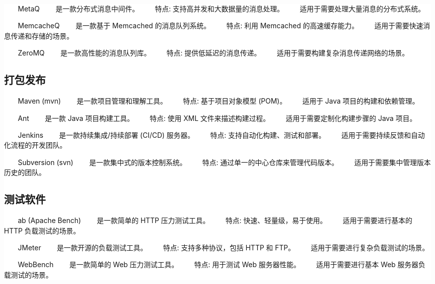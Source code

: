‌‌‌　　MetaQ
‌‌‌　　是一款分布式消息中间件。
‌‌‌　　特点: 支持高并发和大数据量的消息处理。 
‌‌‌　　适用于需要处理大量消息的分布式系统。

‌‌‌　　MemcacheQ
‌‌‌　　是一款基于 Memcached 的消息队列系统。 
‌‌‌　　特点: 利用 Memcached 的高速缓存能力。
‌‌‌　　适用于需要快速消息传递和存储的场景。

‌‌‌　　ZeroMQ
‌‌‌　　是一款高性能的消息队列库。
‌‌‌　　特点: 提供低延迟的消息传递。 
‌‌‌　　适用于需要构建复杂消息传递网络的场景。

## 打包发布

‌‌‌　　Maven (mvn)
‌‌‌　　是一款项目管理和理解工具。 
‌‌‌　　特点: 基于项目对象模型 (POM)。 
‌‌‌　　适用于 Java 项目的构建和依赖管理。

‌‌‌　　Ant
‌‌‌　　是一款 Java 项目构建工具。 
‌‌‌　　特点: 使用 XML 文件来描述构建过程。 
‌‌‌　　适用于需要定制化构建步骤的 Java 项目。

‌‌‌　　Jenkins
‌‌‌　　是一款持续集成/持续部署 (CI/CD) 服务器。 
‌‌‌　　特点: 支持自动化构建、测试和部署。 
‌‌‌　　适用于需要持续反馈和自动化流程的开发团队。

‌‌‌　　Subversion (svn)
‌‌‌　　是一款集中式的版本控制系统。
‌‌‌　　特点: 通过单一的中心仓库来管理代码版本。
‌‌‌　　适用于需要集中管理版本历史的团队。

## 测试软件

‌‌‌　　ab (Apache Bench)
‌‌‌　　是一款简单的 HTTP 压力测试工具。
‌‌‌　　特点: 快速、轻量级，易于使用。 
‌‌‌　　适用于需要进行基本的 HTTP 负载测试的场景。

‌‌‌　　JMeter
‌‌‌　　是一款开源的负载测试工具。 
‌‌‌　　特点: 支持多种协议，包括 HTTP 和 FTP。 
‌‌‌　　适用于需要进行复杂负载测试的场景。

‌‌‌　　WebBench
‌‌‌　　是一款简单的 Web 压力测试工具。 
‌‌‌　　特点: 用于测试 Web 服务器性能。
‌‌‌　　适用于需要进行基本 Web 服务器负载测试的场景。
